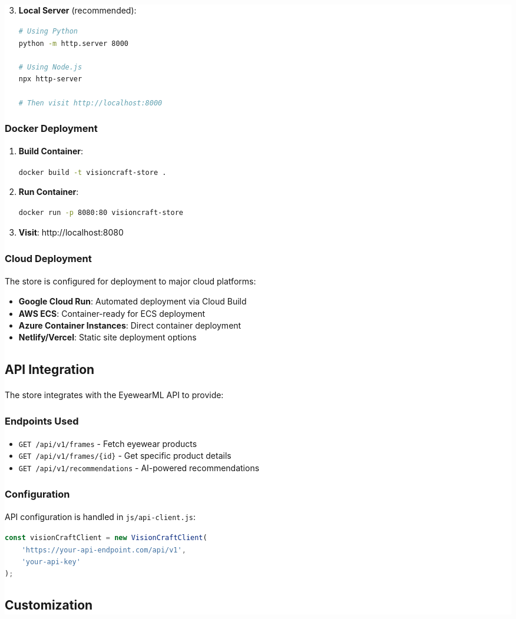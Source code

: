 3. **Local Server** (recommended):
   ```bash
   # Using Python
   python -m http.server 8000
   
   # Using Node.js
   npx http-server
   
   # Then visit http://localhost:8000
   ```

### Docker Deployment

1. **Build Container**:
   ```bash
   docker build -t visioncraft-store .
   ```

2. **Run Container**:
   ```bash
   docker run -p 8080:80 visioncraft-store
   ```

3. **Visit**: http://localhost:8080

### Cloud Deployment

The store is configured for deployment to major cloud platforms:

- **Google Cloud Run**: Automated deployment via Cloud Build
- **AWS ECS**: Container-ready for ECS deployment
- **Azure Container Instances**: Direct container deployment
- **Netlify/Vercel**: Static site deployment options

## API Integration

The store integrates with the EyewearML API to provide:

### Endpoints Used
- `GET /api/v1/frames` - Fetch eyewear products
- `GET /api/v1/frames/{id}` - Get specific product details
- `GET /api/v1/recommendations` - AI-powered recommendations

### Configuration
API configuration is handled in `js/api-client.js`:

```javascript
const visionCraftClient = new VisionCraftClient(
    'https://your-api-endpoint.com/api/v1',
    'your-api-key'
);
```

## Customization
